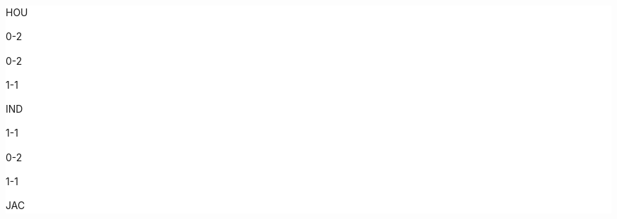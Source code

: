 </tr>

<tr>

<td style="text-align:center;">

HOU

</td>

<td style="text-align:center;">

0-2

</td>

<td style="text-align:center;">

0-2

</td>

<td style="text-align:center;">

1-1

</td>

</tr>

<tr>

<td style="text-align:center;">

IND

</td>

<td style="text-align:center;">

1-1

</td>

<td style="text-align:center;">

0-2

</td>

<td style="text-align:center;">

1-1

</td>

</tr>

<tr>

<td style="text-align:center;">

JAC

</td>
